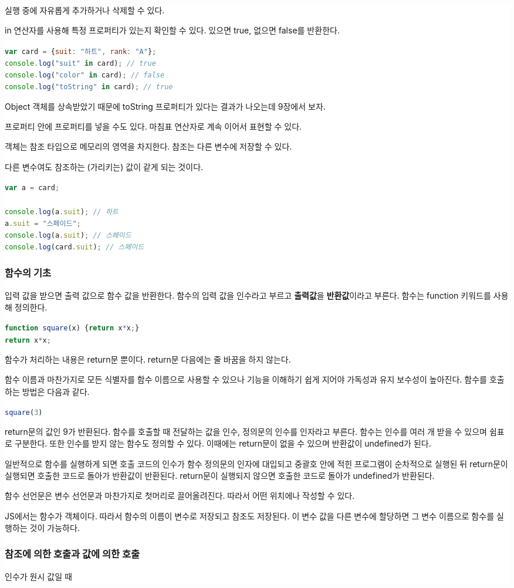 실행 중에 자유롭게 추가하거나 삭제할 수 있다.

in 연산자를 사용해 특정 프로퍼티가 있는지 확인할 수 있다. 있으면 true, 없으면 false를 반환한다.

```jsx
var card = {suit: "하트", rank: "A"};
console.log("suit" in card); // true
console.log("color" in card); // false
console.log("toString" in card); // true
```

Object 객체를 상속받았기 때문에 toString 프로퍼티가 있다는 결과가 나오는데 9장에서 보자.

프로퍼티 안에 프로퍼티를 넣을 수도 있다. 마침표 연산자로 계속 이어서 표현할 수 있다.

객체는 참조 타입으로 메모리의 영역을 차지한다. 참조는 다른 변수에 저장할 수 있다.

다른 변수여도 참조하는 (가리키는) 값이 같게 되는 것이다.

```jsx
var a = card;

console.log(a.suit); // 하트
a.suit = "스페이드";
console.log(a.suit); // 스페이드
console.log(card.suit); // 스페이드
```

### 함수의 기초

입력 값을 받으면 출력 값으로 함수 값을 반환한다. 함수의 입력 값을 인수라고 부르고 **출력값**을 **반환값**이라고 부른다. 함수는 function 키워드를 사용해 정의한다.

```jsx
function square(x) {return x*x;}
return x*x;
```

함수가 처리하는 내용은 return문 뿐이다. return문 다음에는 줄 바꿈을 하지 않는다.

함수 이름과 마찬가지로 모든 식별자를 함수 이름으로 사용할 수 있으나 기능을 이해하기 쉽게 지어야 가독성과 유지 보수성이 높아진다. 함수를 호출하는 방법은 다음과 같다.

```jsx
square(3)
```

return문의 값인 9가 반환된다. 함수를 호출할 때 전달하는 값을 인수, 정의문의 인수를 인자라고 부른다. 함수는 인수를 여러 개 받을 수 있으며 쉼표로 구분한다. 또한 인수를 받지 않는 함수도 정의할 수 있다. 이때에는 return문이 없을 수 있으며 반환값이 undefined가 된다.

일반적으로 함수를 실행하게 되면 호출 코드의 인수가 함수 정의문의 인자에 대입되고 중괄호 안에 적힌 프로그램이 순차적으로 실행된 뒤 return문이 실행되면 호출한 코드로 돌아가 반환값이 반환된다. return문이 실행되지 않으면 호출한 코드로 돌아가 undefined가 반환된다.

함수 선언문은 변수 선언문과 마찬가지로 첫머리로 끌어올려진다. 따라서 어떤 위치에나 작성할 수 있다.

JS에서는 함수가 객체이다. 따라서 함수의 이름이 변수로 저장되고 참조도 저장된다. 이 변수 값을 다른 변수에 할당하면 그 변수 이름으로 함수를 실행하는 것이 가능하다.

### 참조에 의한 호출과 값에 의한 호출

인수가 원시 값일 때
